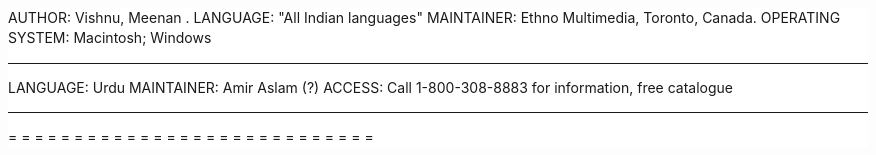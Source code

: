 AUTHOR:  Vishnu, Meenan <mvishnu at bbcr.uwaterloo.ca>.
LANGUAGE:  "All Indian languages"
MAINTAINER:  Ethno Multimedia, Toronto, Canada.
OPERATING SYSTEM:  Macintosh; Windows
___

LANGUAGE:  Urdu
MAINTAINER:  Amir Aslam (?) <usgaaaax at gsusgi2.gsu.edu>
ACCESS:  Call 1-800-308-8883 for information, free catalogue
___

= = = = = = = = = = = = = = = = = = = = = = = = = = = =






